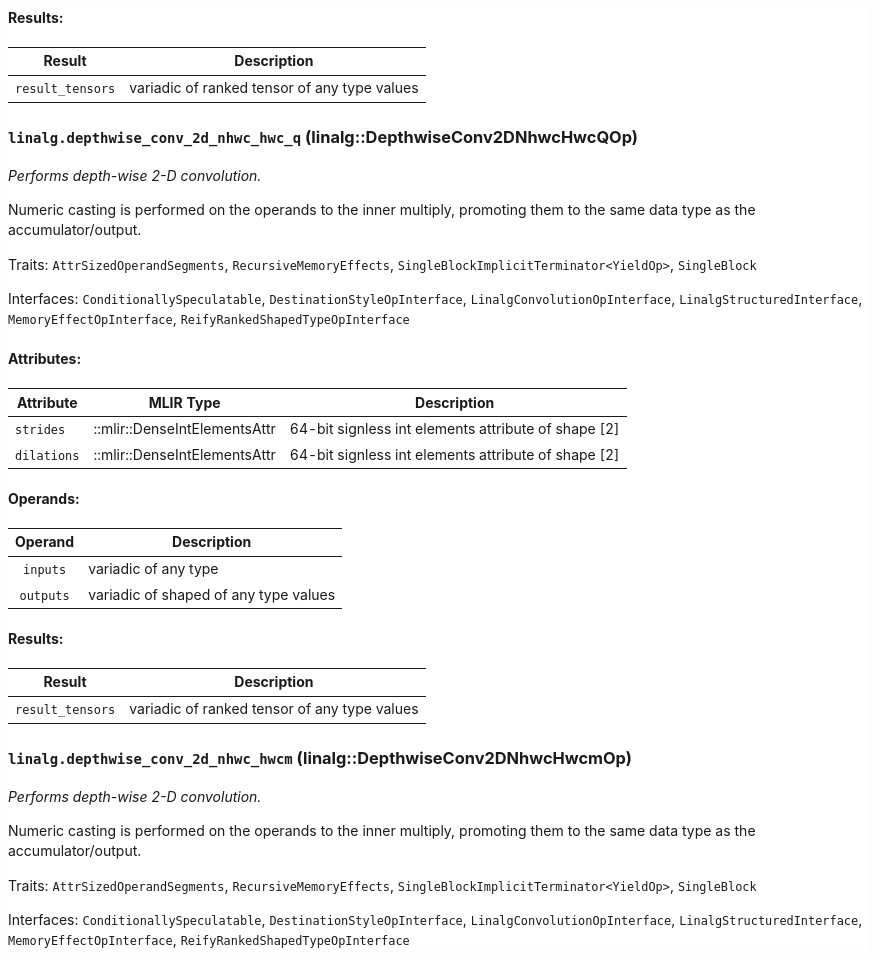#### Results:

|      Result      | Description                                  |
| :--------------: | -------------------------------------------- |
| `result_tensors` | variadic of ranked tensor of any type values |

### `linalg.depthwise_conv_2d_nhwc_hwc_q` (linalg::DepthwiseConv2DNhwcHwcQOp)

*Performs depth-wise 2-D convolution.*

Numeric casting is performed on the operands to the inner multiply, promoting them to the same data type as the accumulator/output.

Traits: `AttrSizedOperandSegments`, `RecursiveMemoryEffects`, `SingleBlockImplicitTerminator<YieldOp>`, `SingleBlock`

Interfaces: `ConditionallySpeculatable`, `DestinationStyleOpInterface`, `LinalgConvolutionOpInterface`, `LinalgStructuredInterface`, `MemoryEffectOpInterface`, `ReifyRankedShapedTypeOpInterface`

#### Attributes:

| Attribute   | MLIR Type                    | Description                                         |
| ----------- | ---------------------------- | --------------------------------------------------- |
| `strides`   | ::mlir::DenseIntElementsAttr | 64-bit signless int elements attribute of shape [2] |
| `dilations` | ::mlir::DenseIntElementsAttr | 64-bit signless int elements attribute of shape [2] |

#### Operands:

|  Operand  | Description                           |
| :-------: | ------------------------------------- |
| `inputs`  | variadic of any type                  |
| `outputs` | variadic of shaped of any type values |

#### Results:

|      Result      | Description                                  |
| :--------------: | -------------------------------------------- |
| `result_tensors` | variadic of ranked tensor of any type values |

### `linalg.depthwise_conv_2d_nhwc_hwcm` (linalg::DepthwiseConv2DNhwcHwcmOp)

*Performs depth-wise 2-D convolution.*

Numeric casting is performed on the operands to the inner multiply, promoting them to the same data type as the accumulator/output.

Traits: `AttrSizedOperandSegments`, `RecursiveMemoryEffects`, `SingleBlockImplicitTerminator<YieldOp>`, `SingleBlock`

Interfaces: `ConditionallySpeculatable`, `DestinationStyleOpInterface`, `LinalgConvolutionOpInterface`, `LinalgStructuredInterface`, `MemoryEffectOpInterface`, `ReifyRankedShapedTypeOpInterface`
